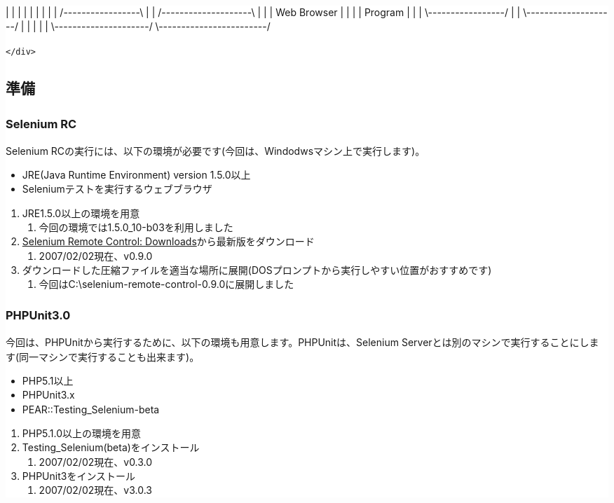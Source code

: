|      |      |       |      |       |        |       |
| /-----------------\\ |      | /--------------------\\ |
| |   Web Browser   | |      | |      Program       | |
| \\-----------------/ |      | \\--------------------/ |
|                     |      |                        |
\\---------------------/      \\------------------------/
</code></pre>

    </div>
  </div>
</div>
<div class="day">
  <h2><span class="date"><a name="l1"> </a></span><span class="title">準備</span></h2>
  <div class="body">
    <div class="section">
      <h3><a name="l2"><span class="sanchor"> </span></a>Selenium RC</h3>

<p>Selenium RCの実行には、以下の環境が必要です(今回は、Windodwsマシン上で実行します)。</p>
<ul>
<li>JRE(Java Runtime Environment) version 1.5.0以上</li>
<li>Seleniumテストを実行するウェブブラウザ</li>
</ul>
<ol>
<li>JRE1.5.0以上の環境を用意<ol>
<li>今回の環境では1.5.0_10-b03を利用しました</li>
</ol></li>
<li><a href="http://www.openqa.org/selenium-rc/download.action" class="external">Selenium Remote Control: Downloads</a>から最新版をダウンロード<ol>

<li>2007/02/02現在、v0.9.0</li>
</ol></li>
<li>ダウンロードした圧縮ファイルを適当な場所に展開(DOSプロンプトから実行しやすい位置がおすすめです)<ol>
<li>今回はC:\selenium-remote-control-0.9.0に展開しました</li>
</ol></li>
</ol>
<h3><a name="l3"><span class="sanchor"> </span></a>PHPUnit3.0</h3>
<p>今回は、PHPUnitから実行するために、以下の環境も用意します。PHPUnitは、Selenium Serverとは別のマシンで実行することにします(同一マシンで実行することも出来ます)。</p>
<ul>
<li>PHP5.1以上</li>

<li>PHPUnit3.x</li>
<li>PEAR::Testing_Selenium-beta</li>
</ul>
<ol>
<li>PHP5.1.0以上の環境を用意</li>
<li>Testing_Selenium(beta)をインストール<ol>
<li>2007/02/02現在、v0.3.0</li>
</ol></li>
<li>PHPUnit3をインストール<ol>
<li>2007/02/02現在、v3.0.3</li>
